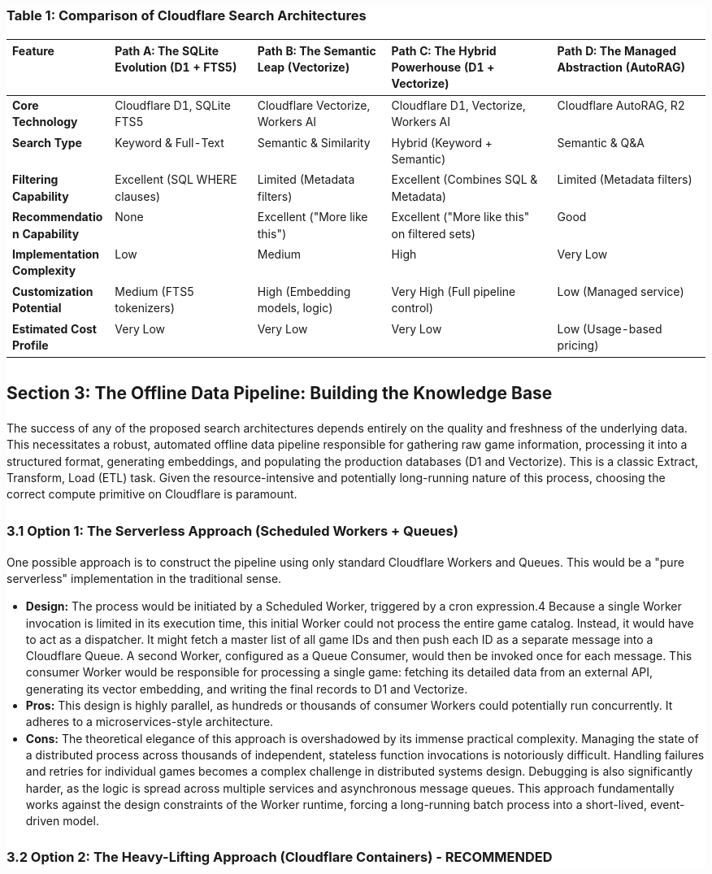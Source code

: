 ### **Table 1: Comparison of Cloudflare Search Architectures**

| Feature | Path A: The SQLite Evolution (D1 \+ FTS5) | Path B: The Semantic Leap (Vectorize) | Path C: The Hybrid Powerhouse (D1 \+ Vectorize) | Path D: The Managed Abstraction (AutoRAG) |
| :---- | :---- | :---- | :---- | :---- |
| **Core Technology** | Cloudflare D1, SQLite FTS5 | Cloudflare Vectorize, Workers AI | Cloudflare D1, Vectorize, Workers AI | Cloudflare AutoRAG, R2 |
| **Search Type** | Keyword & Full-Text | Semantic & Similarity | Hybrid (Keyword \+ Semantic) | Semantic & Q\&A |
| **Filtering Capability** | Excellent (SQL WHERE clauses) | Limited (Metadata filters) | Excellent (Combines SQL & Metadata) | Limited (Metadata filters) |
| **Recommendation Capability** | None | Excellent ("More like this") | Excellent ("More like this" on filtered sets) | Good |
| **Implementation Complexity** | Low | Medium | High | Very Low |
| **Customization Potential** | Medium (FTS5 tokenizers) | High (Embedding models, logic) | Very High (Full pipeline control) | Low (Managed service) |
| **Estimated Cost Profile** | Very Low | Very Low | Very Low | Low (Usage-based pricing) |

## **Section 3: The Offline Data Pipeline: Building the Knowledge Base**

The success of any of the proposed search architectures depends entirely on the quality and freshness of the underlying data. This necessitates a robust, automated offline data pipeline responsible for gathering raw game information, processing it into a structured format, generating embeddings, and populating the production databases (D1 and Vectorize). This is a classic Extract, Transform, Load (ETL) task. Given the resource-intensive and potentially long-running nature of this process, choosing the correct compute primitive on Cloudflare is paramount.

### **3.1 Option 1: The Serverless Approach (Scheduled Workers \+ Queues)**

One possible approach is to construct the pipeline using only standard Cloudflare Workers and Queues. This would be a "pure serverless" implementation in the traditional sense.

* **Design:** The process would be initiated by a Scheduled Worker, triggered by a cron expression.4 Because a single Worker invocation is limited in its execution time, this initial Worker could not process the entire game catalog. Instead, it would have to act as a dispatcher. It might fetch a master list of all game IDs and then push each ID as a separate message into a Cloudflare Queue. A second Worker, configured as a Queue Consumer, would then be invoked once for each message. This consumer Worker would be responsible for processing a single game: fetching its detailed data from an external API, generating its vector embedding, and writing the final records to D1 and Vectorize.  
* **Pros:** This design is highly parallel, as hundreds or thousands of consumer Workers could potentially run concurrently. It adheres to a microservices-style architecture.  
* **Cons:** The theoretical elegance of this approach is overshadowed by its immense practical complexity. Managing the state of a distributed process across thousands of independent, stateless function invocations is notoriously difficult. Handling failures and retries for individual games becomes a complex challenge in distributed systems design. Debugging is also significantly harder, as the logic is spread across multiple services and asynchronous message queues. This approach fundamentally works against the design constraints of the Worker runtime, forcing a long-running batch process into a short-lived, event-driven model.

### **3.2 Option 2: The Heavy-Lifting Approach (Cloudflare Containers) \- RECOMMENDED**
